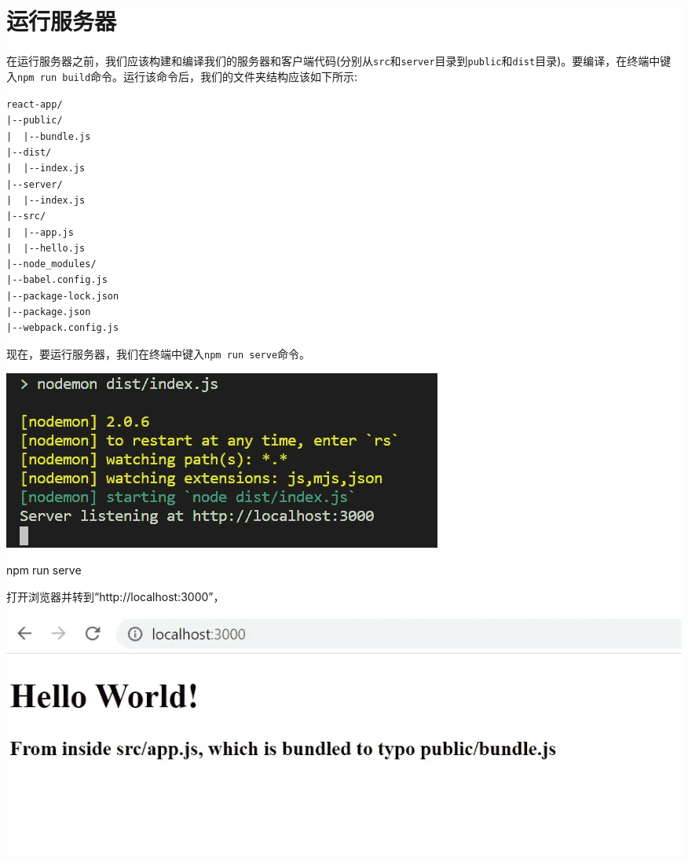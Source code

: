 # 运行服务器

在运行服务器之前，我们应该构建和编译我们的服务器和客户端代码(分别从`src`和`server`目录到`public`和`dist`目录)。要编译，在终端中键入`npm run build`命令。运行该命令后，我们的文件夹结构应该如下所示:

```
react-app/
|--public/
|  |--bundle.js 
|--dist/
|  |--index.js
|--server/
|  |--index.js
|--src/
|  |--app.js
|  |--hello.js
|--node_modules/
|--babel.config.js
|--package-lock.json
|--package.json
|--webpack.config.js
```

现在，要运行服务器，我们在终端中键入`npm run serve`命令。

![](img/2dff1e7d30d3d93f510b0451d39f1876.png)

npm run serve

打开浏览器并转到“http://localhost:3000”，

![](img/7073030d886036bb35a8ad5f77fcfb7e.png)
